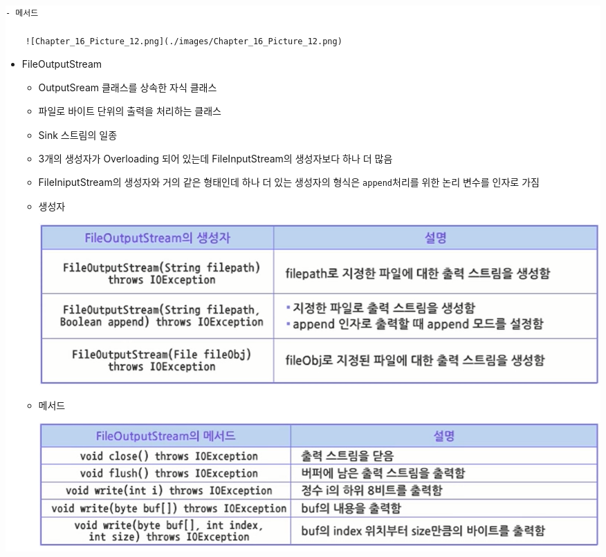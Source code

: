    - 메서드
      
        ![Chapter_16_Picture_12.png](./images/Chapter_16_Picture_12.png)
    
- FileOutputStream
    - OutputSream 클래스를 상속한 자식 클래스
    - 파일로 바이트 단위의 출력을 처리하는 클래스
    - Sink 스트림의 일종
    - 3개의 생성자가 Overloading 되어 있는데 FileInputStream의 생성자보다 하나 더 많음
    - FileIniputStream의 생성자와 거의 같은 형태인데 하나 더 있는 생성자의 형식은 `append`처리를 위한 논리 변수를 인자로 가짐
    - 생성자
      
        ![Chapter_16_Picture_11.png](./images/Chapter_16_Picture_11.png)
        
    - 메서드
      
        ![Chapter_16_Picture_13.png](./images/Chapter_16_Picture_13.png)
    